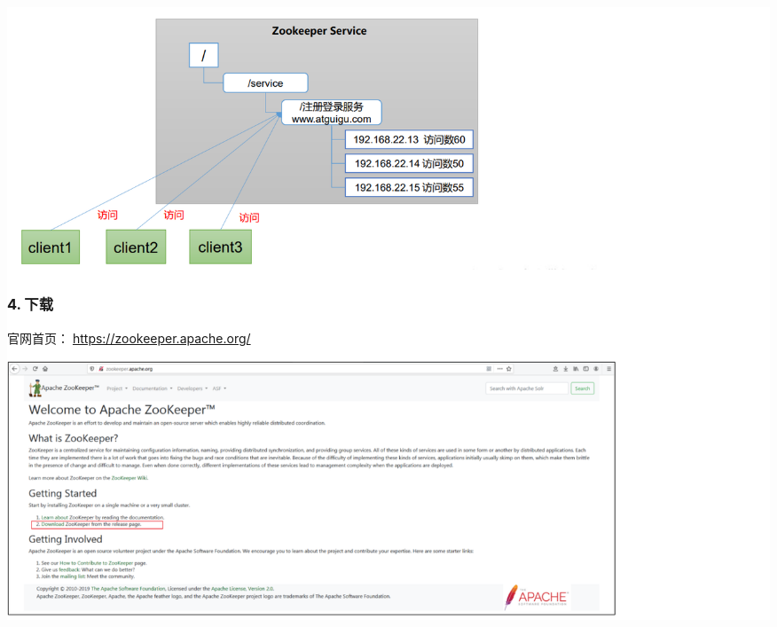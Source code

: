 <img src="img\image-20220123195053730.png" alt="image-20220123195053730" style="zoom:67%;" />

### 4. 下载

官网首页： https://zookeeper.apache.org/

<img src="img\image-20220123195457399.png" alt="image-20220123195457399" style="zoom:67%;" />
